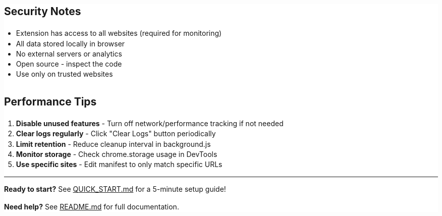 ## Security Notes

- Extension has access to all websites (required for monitoring)
- All data stored locally in browser
- No external servers or analytics
- Open source - inspect the code
- Use only on trusted websites

## Performance Tips

1. **Disable unused features** - Turn off network/performance tracking if not needed
2. **Clear logs regularly** - Click "Clear Logs" button periodically
3. **Limit retention** - Reduce cleanup interval in background.js
4. **Monitor storage** - Check chrome.storage usage in DevTools
5. **Use specific sites** - Edit manifest to only match specific URLs

---

**Ready to start?** See [QUICK_START.md](./QUICK_START.md) for a 5-minute setup guide!

**Need help?** See [README.md](./README.md) for full documentation.

